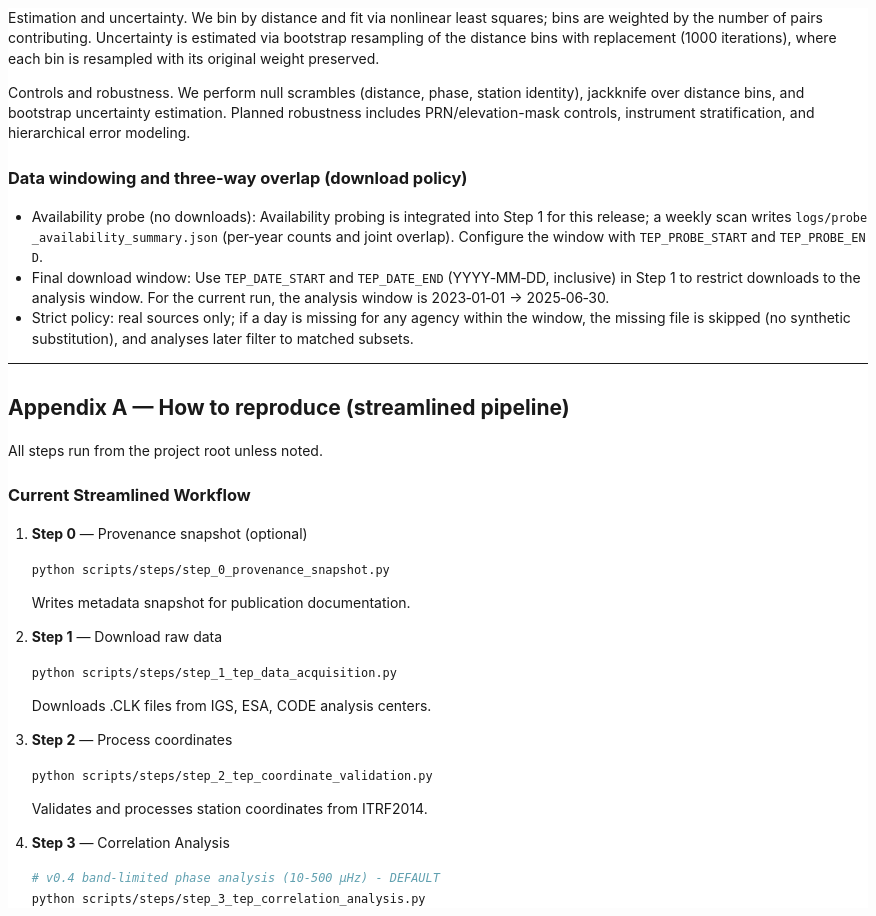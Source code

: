 Estimation and uncertainty. We bin by distance and fit via nonlinear least squares; bins are weighted by the number of pairs contributing. Uncertainty is estimated via bootstrap resampling of the distance bins with replacement (1000 iterations), where each bin is resampled with its original weight preserved.

Controls and robustness. We perform null scrambles (distance, phase, station identity), jackknife over distance bins, and bootstrap uncertainty estimation. Planned robustness includes PRN/elevation-mask controls, instrument stratification, and hierarchical error modeling.

### Data windowing and three‑way overlap (download policy)

- Availability probe (no downloads): Availability probing is integrated into Step 1 for this release; a weekly scan writes `logs/probe_availability_summary.json` (per‑year counts and joint overlap). Configure the window with `TEP_PROBE_START` and `TEP_PROBE_END`.
- Final download window: Use `TEP_DATE_START` and `TEP_DATE_END` (YYYY‑MM‑DD, inclusive) in Step 1 to restrict downloads to the analysis window. For the current run, the analysis window is 2023‑01‑01 → 2025‑06‑30.
- Strict policy: real sources only; if a day is missing for any agency within the window, the missing file is skipped (no synthetic substitution), and analyses later filter to matched subsets.

---

## Appendix A — How to reproduce (streamlined pipeline)

All steps run from the project root unless noted.

### Current Streamlined Workflow

1.  **Step 0** — Provenance snapshot (optional)

    ```bash
    python scripts/steps/step_0_provenance_snapshot.py
    ```

    Writes metadata snapshot for publication documentation.

2.  **Step 1** — Download raw data

    ```bash
    python scripts/steps/step_1_tep_data_acquisition.py
    ```

    Downloads .CLK files from IGS, ESA, CODE analysis centers.

3.  **Step 2** — Process coordinates

    ```bash
    python scripts/steps/step_2_tep_coordinate_validation.py
    ```

    Validates and processes station coordinates from ITRF2014.

4.  **Step 3** — Correlation Analysis

    ```bash
    # v0.4 band-limited phase analysis (10-500 μHz) - DEFAULT
    python scripts/steps/step_3_tep_correlation_analysis.py
    